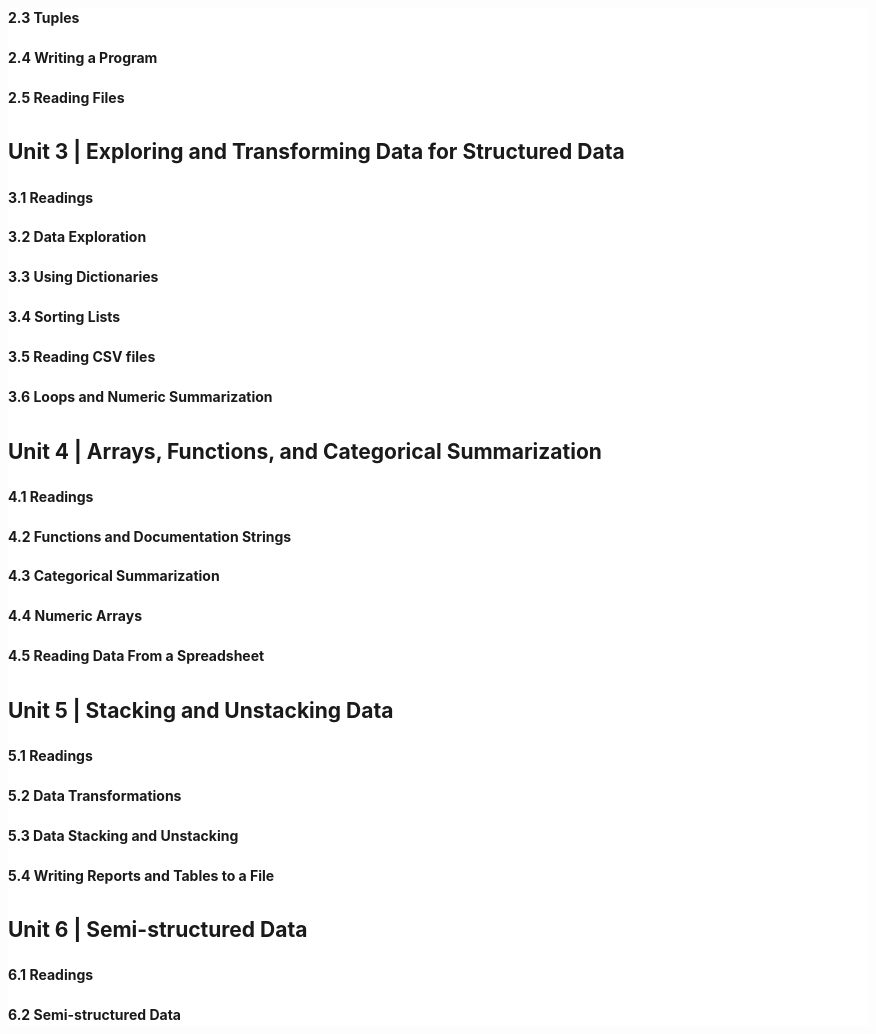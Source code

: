 #### 2.3 Tuples  

#### 2.4 Writing a Program  

#### 2.5 Reading Files  

## Unit 3 | Exploring and Transforming Data for Structured Data

#### 3.1 Readings  

#### 3.2 Data Exploration  

#### 3.3 Using Dictionaries  

#### 3.4 Sorting Lists  

#### 3.5 Reading CSV files  

#### 3.6 Loops and Numeric Summarization  

## Unit 4 | Arrays, Functions, and Categorical Summarization

#### 4.1 Readings  

#### 4.2 Functions and Documentation Strings  

#### 4.3 Categorical Summarization  

#### 4.4 Numeric Arrays  

#### 4.5 Reading Data From a Spreadsheet  

## Unit 5 | Stacking and Unstacking Data

#### 5.1 Readings  

#### 5.2 Data Transformations  

#### 5.3 Data Stacking and Unstacking  

#### 5.4 Writing Reports and Tables to a File  

## Unit 6 | Semi-structured Data

#### 6.1 Readings  

#### 6.2 Semi-structured Data  
